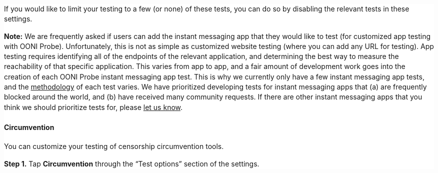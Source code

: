 If you would like to limit your testing to a few (or none) of these tests, you can do so by disabling the relevant tests in these settings.

**Note:** We are frequently asked if users can add the instant messaging app that they would like to test (for customized app testing with OONI Probe). Unfortunately, this is not as simple as customized website testing (where you can add any URL for testing). App testing requires identifying all of the endpoints of the relevant application, and determining the best way to measure the reachability of that specific application. This varies from app to app, and a fair amount of development work goes into the creation of each OONI Probe instant messaging app test. This is why we currently only have a few instant messaging app tests, and the [methodology](https://ooni.org/nettest/) of each test varies. We have prioritized developing tests for instant messaging apps that (a) are frequently blocked around the world, and (b) have received many community requests. If there are other instant messaging apps that you think we should prioritize tests for, please [let us know](https://ooni.org/about/#contact). 

#### **Circumvention**

You can customize your testing of censorship circumvention tools.

**Step 1.** Tap **Circumvention** through the “Test options” section of the settings.
